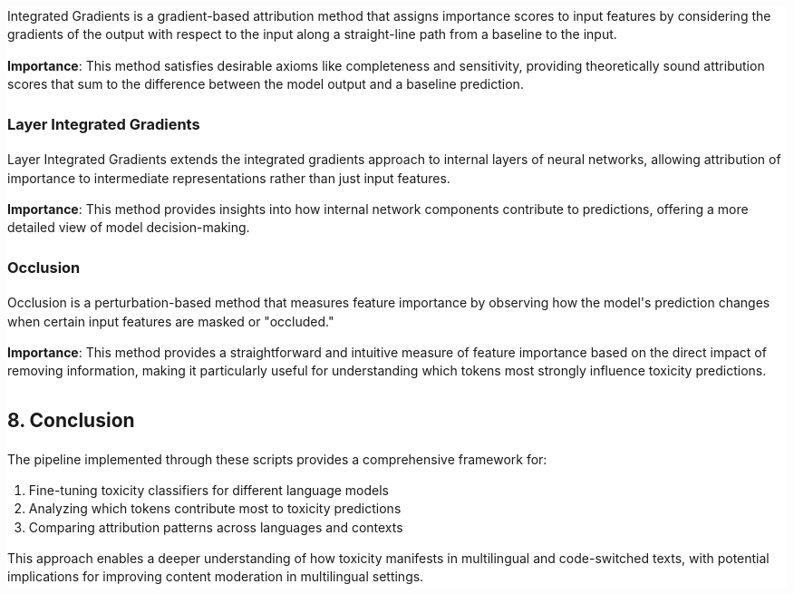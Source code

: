 Integrated Gradients is a gradient-based attribution method that assigns importance scores to input features by considering the gradients of the output with respect to the input along a straight-line path from a baseline to the input.

**Importance**: This method satisfies desirable axioms like completeness and sensitivity, providing theoretically sound attribution scores that sum to the difference between the model output and a baseline prediction.

### Layer Integrated Gradients

Layer Integrated Gradients extends the integrated gradients approach to internal layers of neural networks, allowing attribution of importance to intermediate representations rather than just input features.

**Importance**: This method provides insights into how internal network components contribute to predictions, offering a more detailed view of model decision-making.

### Occlusion

Occlusion is a perturbation-based method that measures feature importance by observing how the model's prediction changes when certain input features are masked or "occluded."

**Importance**: This method provides a straightforward and intuitive measure of feature importance based on the direct impact of removing information, making it particularly useful for understanding which tokens most strongly influence toxicity predictions.

## 8. Conclusion

The pipeline implemented through these scripts provides a comprehensive framework for:
1. Fine-tuning toxicity classifiers for different language models
2. Analyzing which tokens contribute most to toxicity predictions
3. Comparing attribution patterns across languages and contexts

This approach enables a deeper understanding of how toxicity manifests in multilingual and code-switched texts, with potential implications for improving content moderation in multilingual settings. 